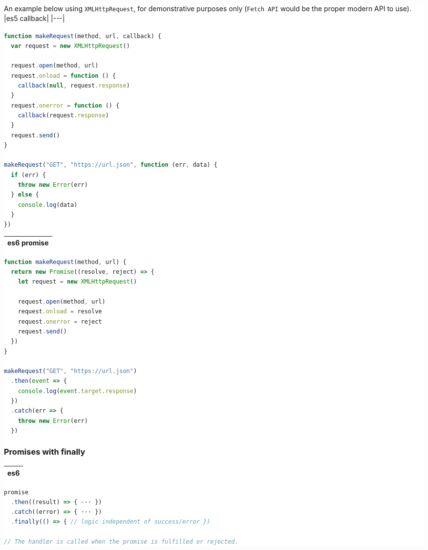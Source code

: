 ```javascript
```

An example below using `XMLHttpRequest`, for demonstrative purposes only (`Fetch API` would be the proper modern API to use).
|es5 callback|
|---|

```javascript
function makeRequest(method, url, callback) {
  var request = new XMLHttpRequest()

  request.open(method, url)
  request.onload = function () {
    callback(null, request.response)
  }
  request.onerror = function () {
    callback(request.response)
  }
  request.send()
}

makeRequest("GET", "https://url.json", function (err, data) {
  if (err) {
    throw new Error(err)
  } else {
    console.log(data)
  }
})
```

| es6 promise |
| ----------- |

```javascript
function makeRequest(method, url) {
  return new Promise((resolve, reject) => {
    let request = new XMLHttpRequest()

    request.open(method, url)
    request.onload = resolve
    request.onerror = reject
    request.send()
  })
}

makeRequest("GET", "https://url.json")
  .then(event => {
    console.log(event.target.response)
  })
  .catch(err => {
    throw new Error(err)
  })
```

### Promises with finally

| es6 |
| --- |

```javascript
promise
  .then((result) => { ··· })
  .catch((error) => { ··· })
  .finally(() => { // logic independent of success/error })

// The handler is called when the promise is fulfilled or rejected.
```
